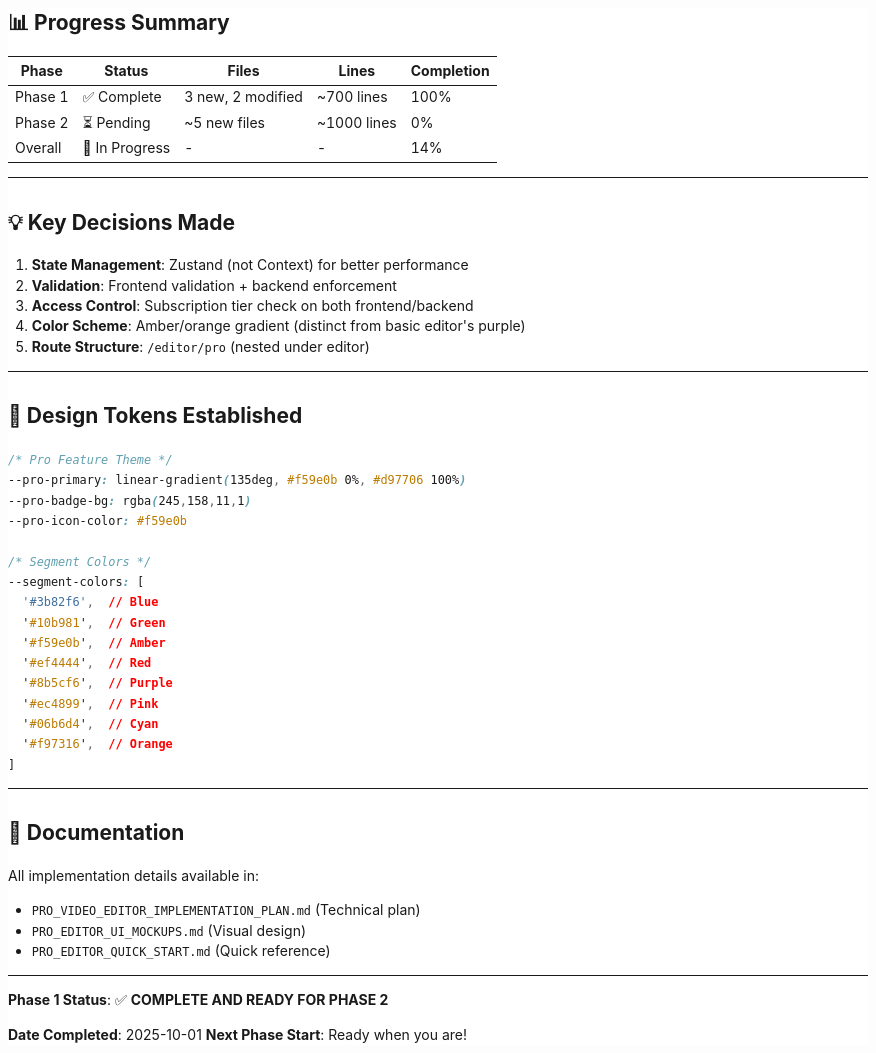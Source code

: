 
## 📊 Progress Summary

| Phase | Status | Files | Lines | Completion |
|-------|--------|-------|-------|-----------|
| Phase 1 | ✅ Complete | 3 new, 2 modified | ~700 lines | 100% |
| Phase 2 | ⏳ Pending | ~5 new files | ~1000 lines | 0% |
| Overall | 🔄 In Progress | - | - | 14% |

---

## 💡 Key Decisions Made

1. **State Management**: Zustand (not Context) for better performance
2. **Validation**: Frontend validation + backend enforcement
3. **Access Control**: Subscription tier check on both frontend/backend
4. **Color Scheme**: Amber/orange gradient (distinct from basic editor's purple)
5. **Route Structure**: `/editor/pro` (nested under editor)

---

## 🎨 Design Tokens Established

```css
/* Pro Feature Theme */
--pro-primary: linear-gradient(135deg, #f59e0b 0%, #d97706 100%)
--pro-badge-bg: rgba(245,158,11,1)
--pro-icon-color: #f59e0b

/* Segment Colors */
--segment-colors: [
  '#3b82f6',  // Blue
  '#10b981',  // Green
  '#f59e0b',  // Amber
  '#ef4444',  // Red
  '#8b5cf6',  // Purple
  '#ec4899',  // Pink
  '#06b6d4',  // Cyan
  '#f97316',  // Orange
]
```

---

## 📖 Documentation

All implementation details available in:
- `PRO_VIDEO_EDITOR_IMPLEMENTATION_PLAN.md` (Technical plan)
- `PRO_EDITOR_UI_MOCKUPS.md` (Visual design)
- `PRO_EDITOR_QUICK_START.md` (Quick reference)

---

**Phase 1 Status**: ✅ **COMPLETE AND READY FOR PHASE 2**

**Date Completed**: 2025-10-01
**Next Phase Start**: Ready when you are!
